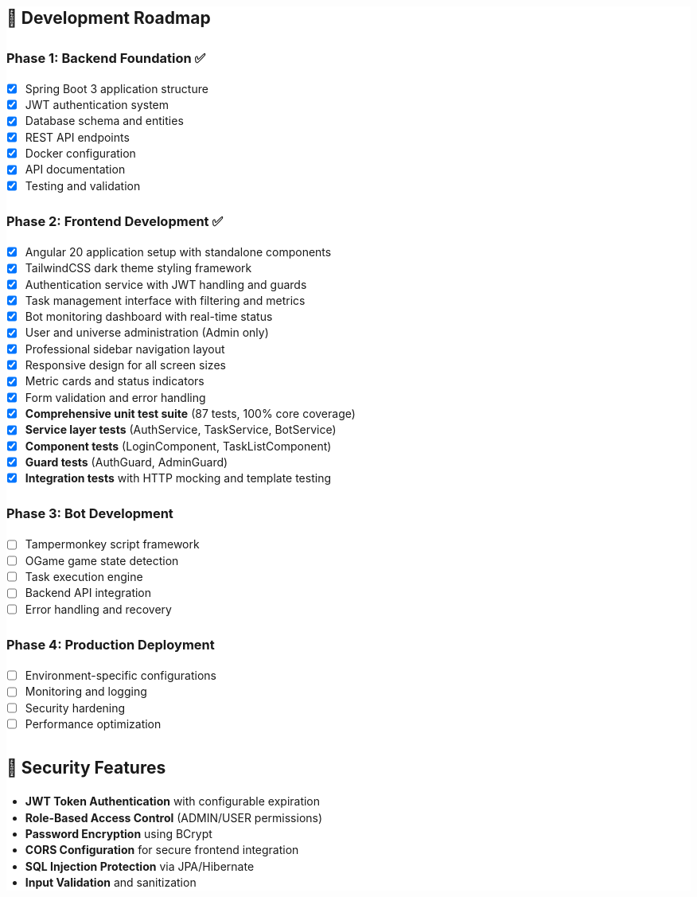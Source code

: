 ## 🎯 Development Roadmap

### Phase 1: Backend Foundation ✅
- [x] Spring Boot 3 application structure
- [x] JWT authentication system
- [x] Database schema and entities
- [x] REST API endpoints
- [x] Docker configuration
- [x] API documentation
- [x] Testing and validation

### Phase 2: Frontend Development ✅
- [x] Angular 20 application setup with standalone components
- [x] TailwindCSS dark theme styling framework
- [x] Authentication service with JWT handling and guards
- [x] Task management interface with filtering and metrics
- [x] Bot monitoring dashboard with real-time status
- [x] User and universe administration (Admin only)
- [x] Professional sidebar navigation layout
- [x] Responsive design for all screen sizes
- [x] Metric cards and status indicators
- [x] Form validation and error handling
- [x] **Comprehensive unit test suite** (87 tests, 100% core coverage)
- [x] **Service layer tests** (AuthService, TaskService, BotService)
- [x] **Component tests** (LoginComponent, TaskListComponent)
- [x] **Guard tests** (AuthGuard, AdminGuard)
- [x] **Integration tests** with HTTP mocking and template testing

### Phase 3: Bot Development
- [ ] Tampermonkey script framework
- [ ] OGame game state detection
- [ ] Task execution engine
- [ ] Backend API integration
- [ ] Error handling and recovery

### Phase 4: Production Deployment
- [ ] Environment-specific configurations
- [ ] Monitoring and logging
- [ ] Security hardening
- [ ] Performance optimization

## 🔐 Security Features

- **JWT Token Authentication** with configurable expiration
- **Role-Based Access Control** (ADMIN/USER permissions)
- **Password Encryption** using BCrypt
- **CORS Configuration** for secure frontend integration
- **SQL Injection Protection** via JPA/Hibernate
- **Input Validation** and sanitization
